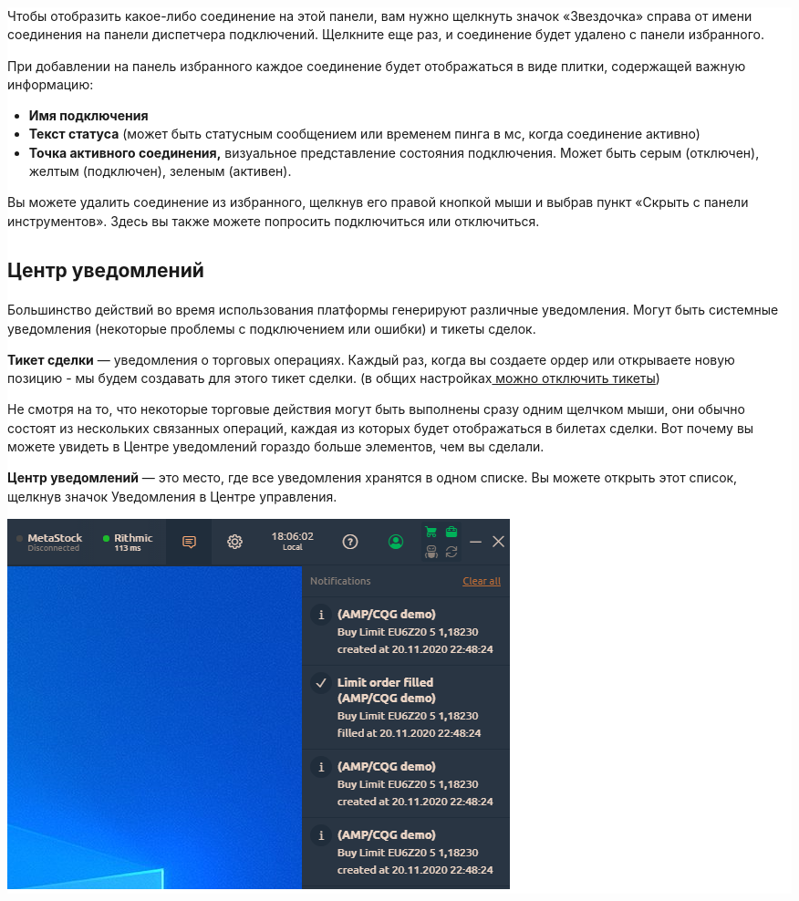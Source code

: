 Чтобы отобразить какое-либо соединение на этой панели, вам нужно щелкнуть значок «Звездочка» справа от имени соединения на панели диспетчера подключений. Щелкните еще раз, и соединение будет удалено с панели избранного.

При добавлении на панель избранного каждое соединение будет отображаться в виде плитки, содержащей важную информацию:

* **Имя подключения**
* **Текст статуса** \(может быть статусным сообщением или временем пинга в мс, когда соединение активно\)
* **Точка активного соединения,** визуальное представление состояния подключения. Может быть серым \(отключен\), желтым \(подключен\), зеленым \(активен\).

Вы можете удалить соединение из избранного, щелкнув его правой кнопкой мыши и выбрав пункт «Скрыть с панели инструментов». Здесь вы также можете попросить подключиться или отключиться.

## Центр уведомлений

Большинство действий во время использования платформы генерируют различные уведомления. Могут быть системные уведомления \(некоторые проблемы с подключением или ошибки\) и тикеты сделок.

**Тикет сделки**  — уведомления о торговых операциях. Каждый раз, когда вы создаете ордер или открываете новую позицию - мы будем создавать для этого тикет сделки. \(в общих настройках[ можно отключить тикеты](https://app.gitbook.com/@quantower/s/quantower-ru/~/drafts/-Ma2xMblWJFPjAqsJZlG/general-settings/general-settings-1#confirmations)\)

Не смотря на то, что некоторые торговые действия могут быть выполнены сразу одним щелчком мыши, они обычно состоят из нескольких связанных операций, каждая из которых будет отображаться в билетах сделки. Вот почему вы можете увидеть в Центре уведомлений гораздо больше элементов, чем вы сделали.

**Центр уведомлений** — это место, где все уведомления хранятся в одном списке. Вы можете открыть этот список, щелкнув значок Уведомления в Центре управления.

![&#x426;&#x435;&#x43D;&#x442;&#x440; &#x443;&#x432;&#x435;&#x434;&#x43E;&#x43C;&#x43B;&#x435;&#x43D;&#x438;&#x439;](../.gitbook/assets/image%20%2877%29.png)
